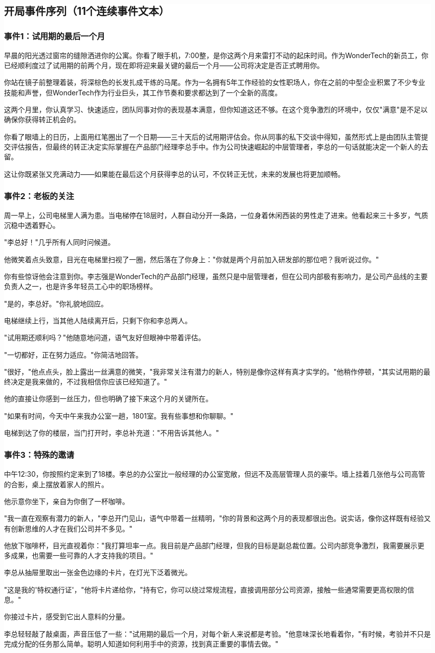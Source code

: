 ## 开局事件序列（11个连续事件文本）

### 事件1：试用期的最后一个月

早晨的阳光透过窗帘的缝隙洒进你的公寓。你看了眼手机，7:00整，是你这两个月来雷打不动的起床时间。作为WonderTech的新员工，你已经顺利度过了试用期的前两个月，现在即将迎来最关键的最后一个月——公司将决定是否正式聘用你。

你站在镜子前整理着装，将深棕色的长发扎成干练的马尾。作为一名拥有5年工作经验的女性职场人，你在之前的中型企业积累了不少专业技能和声誉，但WonderTech作为行业巨头，其工作节奏和要求都达到了一个全新的高度。

这两个月里，你认真学习、快速适应，团队同事对你的表现基本满意，但你知道这还不够。在这个竞争激烈的环境中，仅仅"满意"是不足以确保你获得转正机会的。

你看了眼墙上的日历，上面用红笔圈出了一个日期——三十天后的试用期评估会。你从同事的私下交谈中得知，虽然形式上是由团队主管提交评估报告，但最终的转正决定实际掌握在产品部门经理李总手中。作为公司快速崛起的中层管理者，李总的一句话就能决定一个新人的去留。

这让你既紧张又充满动力——如果能在最后这个月获得李总的认可，不仅转正无忧，未来的发展也将更加顺畅。

### 事件2：老板的关注

周一早上，公司电梯里人满为患。当电梯停在18层时，人群自动分开一条路，一位身着休闲西装的男性走了进来。他看起来三十多岁，气质沉稳中透着野心。

"李总好！"几乎所有人同时问候道。

他微笑着点头致意，目光在电梯里扫视了一圈，然后落在了你身上："你就是两个月前加入研发部的那位吧？我听说过你。"

你有些惊讶他会注意到你。李志强是WonderTech的产品部门经理，虽然只是中层管理者，但在公司内部极有影响力，是公司产品线的主要负责人之一，也是许多年轻员工心中的职场榜样。

"是的，李总好。"你礼貌地回应。

电梯继续上行，当其他人陆续离开后，只剩下你和李总两人。

"试用期还顺利吗？"他随意地问道，语气友好但眼神中带着评估。

"一切都好，正在努力适应。"你简洁地回答。

"很好，"他点点头，脸上露出一丝满意的微笑，"我非常关注有潜力的新人，特别是像你这样有真才实学的。"他稍作停顿，"其实试用期的最终决定是我来做的，不过我相信你应该已经知道了。"

他的直接让你感到一丝压力，但也明确了接下来这个月的关键所在。

"如果有时间，今天中午来我办公室一趟，1801室。我有些事想和你聊聊。"

电梯到达了你的楼层，当门打开时，李总补充道："不用告诉其他人。"

### 事件3：特殊的邀请

中午12:30，你按照约定来到了18楼。李总的办公室比一般经理的办公室宽敞，但远不及高层管理人员的豪华。墙上挂着几张他与公司高管的合影，桌上摆放着家人的照片。

他示意你坐下，亲自为你倒了一杯咖啡。

"我一直在观察有潜力的新人，"李总开门见山，语气中带着一丝精明，"你的背景和这两个月的表现都很出色。说实话，像你这样既有经验又有创新思维的人才在我们公司并不多见。"

他放下咖啡杯，目光直视着你："我打算坦率一点。我目前是产品部门经理，但我的目标是副总裁位置。公司内部竞争激烈，我需要展示更多成果，也需要一些可靠的人才支持我的项目。"

李总从抽屉里取出一张金色边缘的卡片，在灯光下泛着微光。

"这是我的'特权通行证'，"他将卡片递给你，"持有它，你可以绕过常规流程，直接调用部分公司资源，接触一些通常需要更高权限的信息。"

你接过卡片，感受到它出人意料的分量。

李总轻轻敲了敲桌面，声音压低了一些："试用期的最后一个月，对每个新人来说都是考验。"他意味深长地看着你，"有时候，考验并不只是完成分配的任务那么简单。聪明人知道如何利用手中的资源，找到真正重要的事情去做。"

